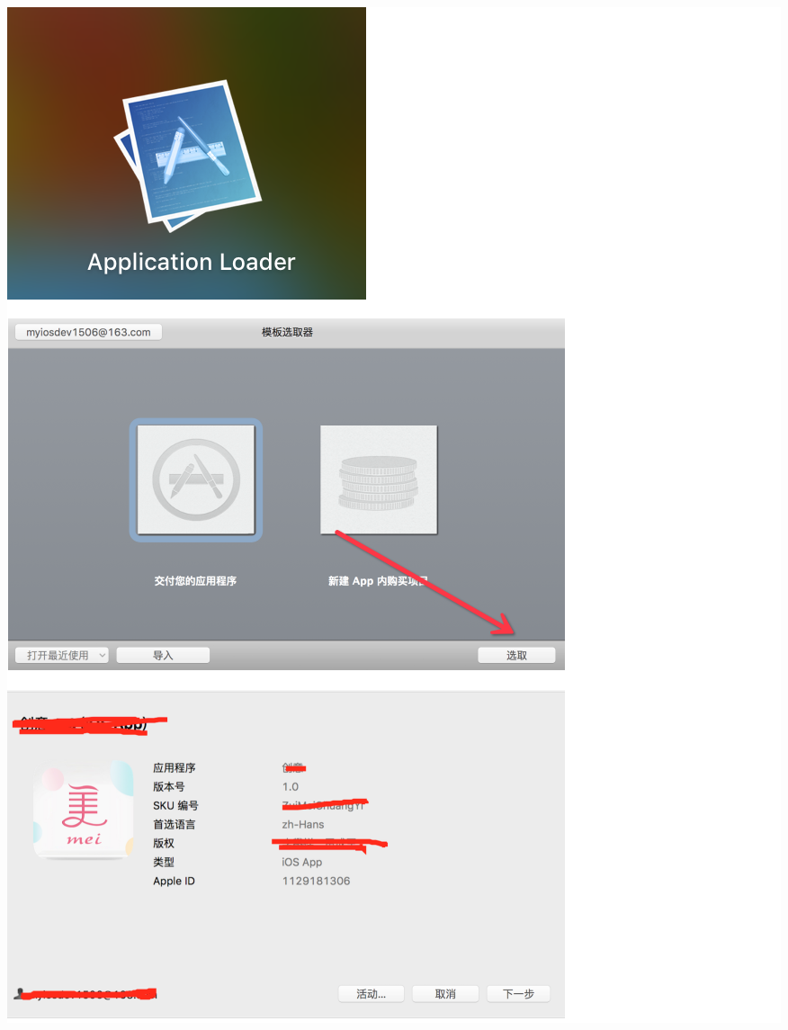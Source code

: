 
 ![image](/assets/20160921/38.png)


 ![image](/assets/20160921/39.png)


 ![image](/assets/20160921/40.png)
